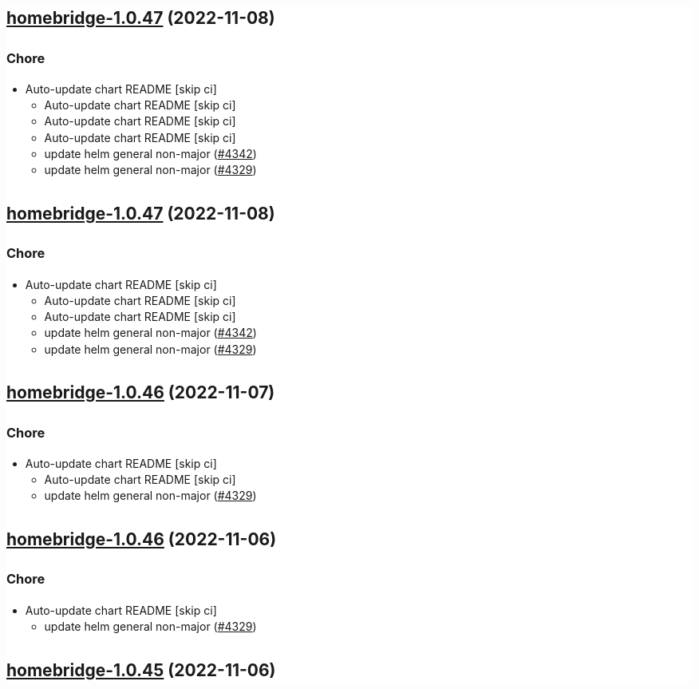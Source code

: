 


## [homebridge-1.0.47](https://github.com/truecharts/charts/compare/homebridge-1.0.45...homebridge-1.0.47) (2022-11-08)

### Chore

- Auto-update chart README [skip ci]
  - Auto-update chart README [skip ci]
  - Auto-update chart README [skip ci]
  - Auto-update chart README [skip ci]
  - update helm general non-major ([#4342](https://github.com/truecharts/charts/issues/4342))
  - update helm general non-major ([#4329](https://github.com/truecharts/charts/issues/4329))




## [homebridge-1.0.47](https://github.com/truecharts/charts/compare/homebridge-1.0.45...homebridge-1.0.47) (2022-11-08)

### Chore

- Auto-update chart README [skip ci]
  - Auto-update chart README [skip ci]
  - Auto-update chart README [skip ci]
  - update helm general non-major ([#4342](https://github.com/truecharts/charts/issues/4342))
  - update helm general non-major ([#4329](https://github.com/truecharts/charts/issues/4329))




## [homebridge-1.0.46](https://github.com/truecharts/charts/compare/homebridge-1.0.45...homebridge-1.0.46) (2022-11-07)

### Chore

- Auto-update chart README [skip ci]
  - Auto-update chart README [skip ci]
  - update helm general non-major ([#4329](https://github.com/truecharts/charts/issues/4329))




## [homebridge-1.0.46](https://github.com/truecharts/charts/compare/homebridge-1.0.45...homebridge-1.0.46) (2022-11-06)

### Chore

- Auto-update chart README [skip ci]
  - update helm general non-major ([#4329](https://github.com/truecharts/charts/issues/4329))




## [homebridge-1.0.45](https://github.com/truecharts/charts/compare/homebridge-1.0.44...homebridge-1.0.45) (2022-11-06)

